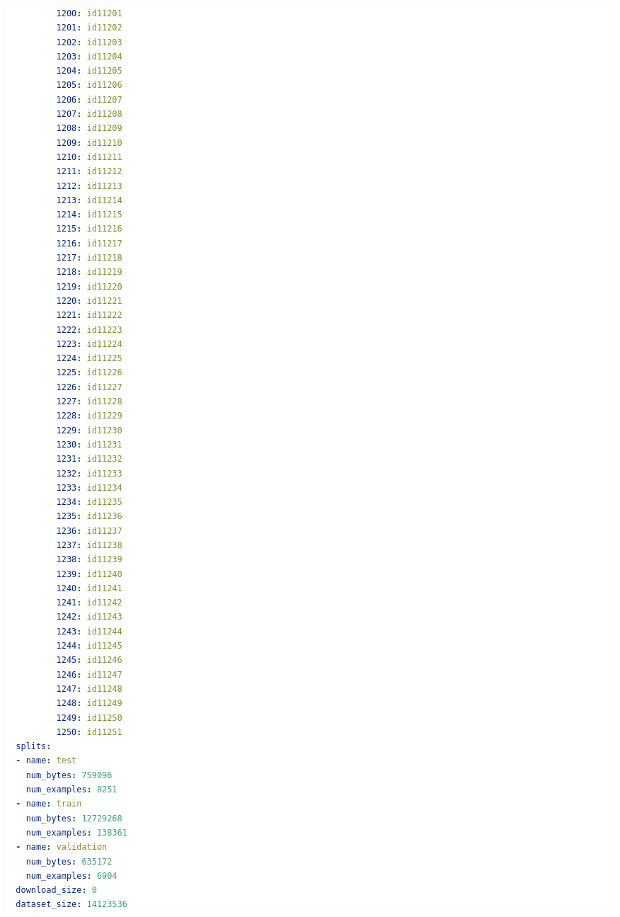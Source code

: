 ```yaml
          1200: id11201
          1201: id11202
          1202: id11203
          1203: id11204
          1204: id11205
          1205: id11206
          1206: id11207
          1207: id11208
          1208: id11209
          1209: id11210
          1210: id11211
          1211: id11212
          1212: id11213
          1213: id11214
          1214: id11215
          1215: id11216
          1216: id11217
          1217: id11218
          1218: id11219
          1219: id11220
          1220: id11221
          1221: id11222
          1222: id11223
          1223: id11224
          1224: id11225
          1225: id11226
          1226: id11227
          1227: id11228
          1228: id11229
          1229: id11230
          1230: id11231
          1231: id11232
          1232: id11233
          1233: id11234
          1234: id11235
          1235: id11236
          1236: id11237
          1237: id11238
          1238: id11239
          1239: id11240
          1240: id11241
          1241: id11242
          1242: id11243
          1243: id11244
          1244: id11245
          1245: id11246
          1246: id11247
          1247: id11248
          1248: id11249
          1249: id11250
          1250: id11251
  splits:
  - name: test
    num_bytes: 759096
    num_examples: 8251
  - name: train
    num_bytes: 12729268
    num_examples: 138361
  - name: validation
    num_bytes: 635172
    num_examples: 6904
  download_size: 0
  dataset_size: 14123536
```